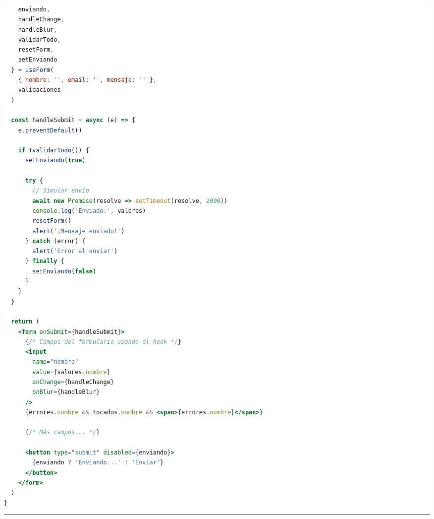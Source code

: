 ```jsx
    enviando,
    handleChange,
    handleBlur,
    validarTodo,
    resetForm,
    setEnviando
  } = useForm(
    { nombre: '', email: '', mensaje: '' },
    validaciones
  )
  
  const handleSubmit = async (e) => {
    e.preventDefault()
    
    if (validarTodo()) {
      setEnviando(true)
      
      try {
        // Simular envío
        await new Promise(resolve => setTimeout(resolve, 2000))
        console.log('Enviado:', valores)
        resetForm()
        alert('¡Mensaje enviado!')
      } catch (error) {
        alert('Error al enviar')
      } finally {
        setEnviando(false)
      }
    }
  }
  
  return (
    <form onSubmit={handleSubmit}>
      {/* Campos del formulario usando el hook */}
      <input
        name="nombre"
        value={valores.nombre}
        onChange={handleChange}
        onBlur={handleBlur}
      />
      {errores.nombre && tocados.nombre && <span>{errores.nombre}</span>}
      
      {/* Más campos... */}
      
      <button type="submit" disabled={enviando}>
        {enviando ? 'Enviando...' : 'Enviar'}
      </button>
    </form>
  )
}
```

---
